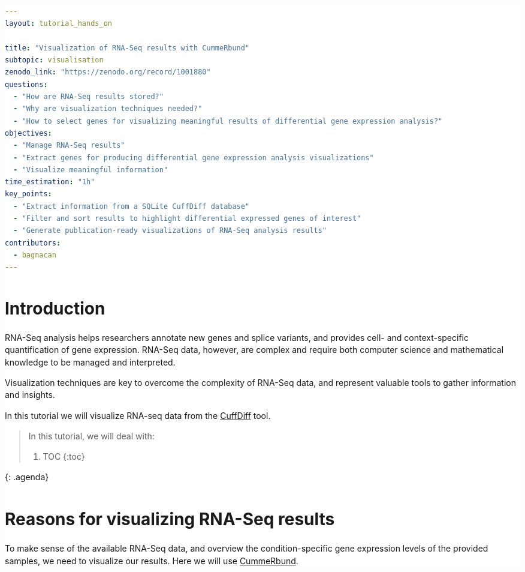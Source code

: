 ```yaml
---
layout: tutorial_hands_on

title: "Visualization of RNA-Seq results with CummeRbund"
subtopic: visualisation
zenodo_link: "https://zenodo.org/record/1001880"
questions:
  - "How are RNA-Seq results stored?"
  - "Why are visualization techniques needed?"
  - "How to select genes for visualizing meaningful results of differential gene expression analysis?"
objectives:
  - "Manage RNA-Seq results"
  - "Extract genes for producing differential gene expression analysis visualizations"
  - "Visualize meaningful information"
time_estimation: "1h"
key_points:
  - "Extract information from a SQLite CuffDiff database"
  - "Filter and sort results to highlight differential expressed genes of interest"
  - "Generate publication-ready visualizations of RNA-Seq analysis results"
contributors:
  - bagnacan
---
```


# Introduction


RNA-Seq analysis helps researchers annotate new genes and splice variants, and provides cell- and context-specific quantification of gene expression. RNA-Seq data, however, are complex and require both computer science and mathematical knowledge to be managed and interpreted.

Visualization techniques are key to overcome the complexity of RNA-Seq data, and represent valuable tools to gather information and insights.

In this tutorial we will visualize RNA-seq data from the [CuffDiff](http://cole-trapnell-lab.github.io/cufflinks/cuffdiff/) tool.

> <agenda-title></agenda-title>
>
> In this tutorial, we will deal with:
>
> 1. TOC
> {:toc}
>
{: .agenda}

# Reasons for visualizing RNA-Seq results

To make sense of the available RNA-Seq data, and overview the condition-specific gene expression levels of the provided samples, we need to visualize our results. Here we will use [CummeRbund](http://compbio.mit.edu/cummeRbund/).
